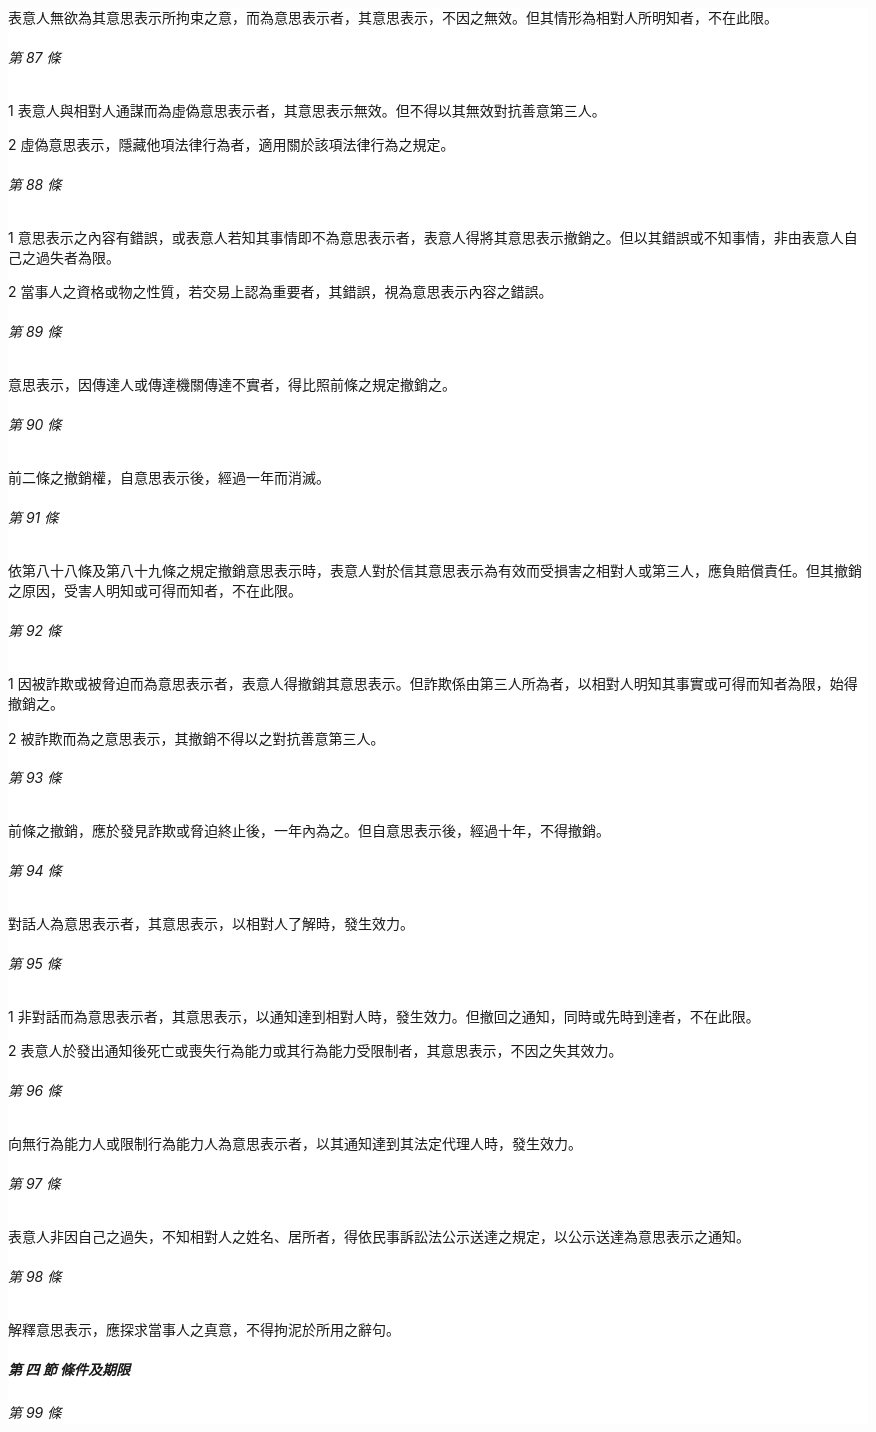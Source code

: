 表意人無欲為其意思表示所拘束之意，而為意思表示者，其意思表示，不因之無效。但其情形為相對人所明知者，不在此限。

###### 第 87 條

1 表意人與相對人通謀而為虛偽意思表示者，其意思表示無效。但不得以其無效對抗善意第三人。

2 虛偽意思表示，隱藏他項法律行為者，適用關於該項法律行為之規定。

###### 第 88 條

1 意思表示之內容有錯誤，或表意人若知其事情即不為意思表示者，表意人得將其意思表示撤銷之。但以其錯誤或不知事情，非由表意人自己之過失者為限。

2 當事人之資格或物之性質，若交易上認為重要者，其錯誤，視為意思表示內容之錯誤。

###### 第 89 條

意思表示，因傳達人或傳達機關傳達不實者，得比照前條之規定撤銷之。

###### 第 90 條

前二條之撤銷權，自意思表示後，經過一年而消滅。

###### 第 91 條

依第八十八條及第八十九條之規定撤銷意思表示時，表意人對於信其意思表示為有效而受損害之相對人或第三人，應負賠償責任。但其撤銷之原因，受害人明知或可得而知者，不在此限。

###### 第 92 條

1 因被詐欺或被脅迫而為意思表示者，表意人得撤銷其意思表示。但詐欺係由第三人所為者，以相對人明知其事實或可得而知者為限，始得撤銷之。

2 被詐欺而為之意思表示，其撤銷不得以之對抗善意第三人。

###### 第 93 條

前條之撤銷，應於發見詐欺或脅迫終止後，一年內為之。但自意思表示後，經過十年，不得撤銷。

###### 第 94 條

對話人為意思表示者，其意思表示，以相對人了解時，發生效力。

###### 第 95 條

1 非對話而為意思表示者，其意思表示，以通知達到相對人時，發生效力。但撤回之通知，同時或先時到達者，不在此限。

2 表意人於發出通知後死亡或喪失行為能力或其行為能力受限制者，其意思表示，不因之失其效力。

###### 第 96 條

向無行為能力人或限制行為能力人為意思表示者，以其通知達到其法定代理人時，發生效力。

###### 第 97 條

表意人非因自己之過失，不知相對人之姓名、居所者，得依民事訴訟法公示送達之規定，以公示送達為意思表示之通知。

###### 第 98 條

解釋意思表示，應探求當事人之真意，不得拘泥於所用之辭句。

##### 第 四 節 條件及期限

###### 第 99 條

